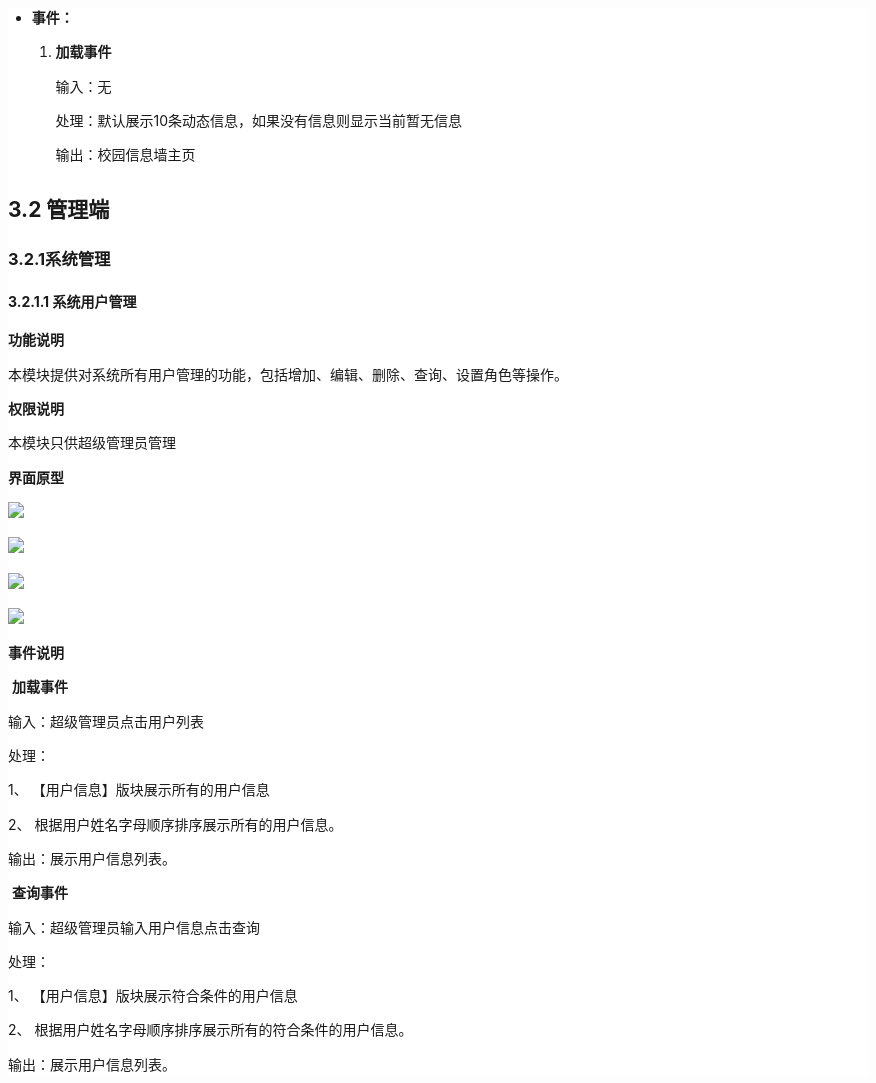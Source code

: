 - **事件：**

  1. **加载事件**
  
     输入：无
  
     处理：默认展示10条动态信息，如果没有信息则显示当前暂无信息
  
     输出：校园信息墙主页

## 3.2 管理端

### 3.2.1系统管理

#### 3.2.1.1 系统用户管理

**功能说明**

本模块提供对系统所有用户管理的功能，包括增加、编辑、删除、查询、设置角色等操作。

**权限说明**

本模块只供超级管理员管理

**界面原型**

![](https://img2022.cnblogs.com/blog/2774781/202204/2774781-20220419205951926-1830316297.png)

![](https://img2022.cnblogs.com/blog/2774781/202204/2774781-20220419210046607-1073116144.png)

![](https://img2022.cnblogs.com/blog/2774781/202204/2774781-20220419210116079-966406647.png)

![](https://img2022.cnblogs.com/blog/2774781/202204/2774781-20220419210130225-1329642451.png)

**事件说明**

​	**加载事件**

输入：超级管理员点击用户列表

处理：

1、 【用户信息】版块展示所有的用户信息

2、 根据用户姓名字母顺序排序展示所有的用户信息。

输出：展示用户信息列表。

​	**查询事件**

输入：超级管理员输入用户信息点击查询

处理：

1、 【用户信息】版块展示符合条件的用户信息

2、 根据用户姓名字母顺序排序展示所有的符合条件的用户信息。

输出：展示用户信息列表。
